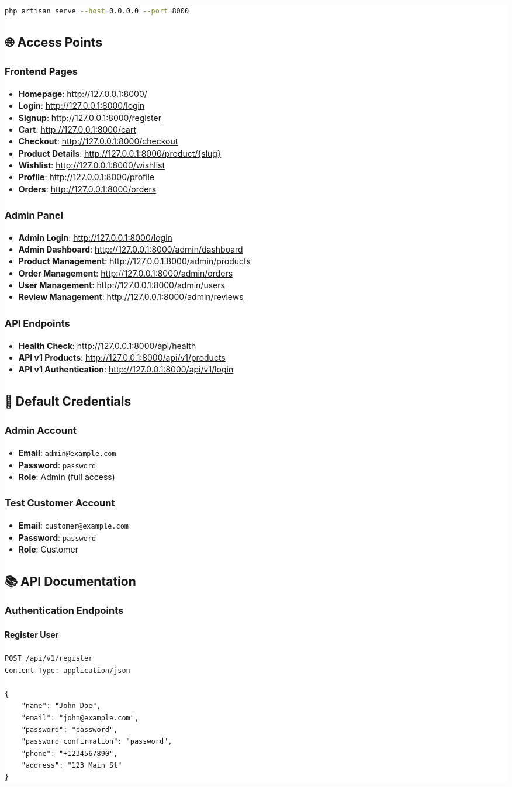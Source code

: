 ```bash
php artisan serve --host=0.0.0.0 --port=8000
```

## 🌐 Access Points

### Frontend Pages
- **Homepage**: http://127.0.0.1:8000/
- **Login**: http://127.0.0.1:8000/login
- **Signup**: http://127.0.0.1:8000/register
- **Cart**: http://127.0.0.1:8000/cart
- **Checkout**: http://127.0.0.1:8000/checkout
- **Product Details**: http://127.0.0.1:8000/product/{slug}
- **Wishlist**: http://127.0.0.1:8000/wishlist
- **Profile**: http://127.0.0.1:8000/profile
- **Orders**: http://127.0.0.1:8000/orders

### Admin Panel
- **Admin Login**: http://127.0.0.1:8000/login
- **Admin Dashboard**: http://127.0.0.1:8000/admin/dashboard
- **Product Management**: http://127.0.0.1:8000/admin/products
- **Order Management**: http://127.0.0.1:8000/admin/orders
- **User Management**: http://127.0.0.1:8000/admin/users
- **Review Management**: http://127.0.0.1:8000/admin/reviews

### API Endpoints
- **Health Check**: http://127.0.0.1:8000/api/health
- **API v1 Products**: http://127.0.0.1:8000/api/v1/products
- **API v1 Authentication**: http://127.0.0.1:8000/api/v1/login

## 👤 Default Credentials

### Admin Account
- **Email**: `admin@example.com`
- **Password**: `password`
- **Role**: Admin (full access)

### Test Customer Account
- **Email**: `customer@example.com`
- **Password**: `password`
- **Role**: Customer

## 📚 API Documentation

### Authentication Endpoints

#### Register User
```http
POST /api/v1/register
Content-Type: application/json

{
    "name": "John Doe",
    "email": "john@example.com",
    "password": "password",
    "password_confirmation": "password",
    "phone": "+1234567890",
    "address": "123 Main St"
}
```

